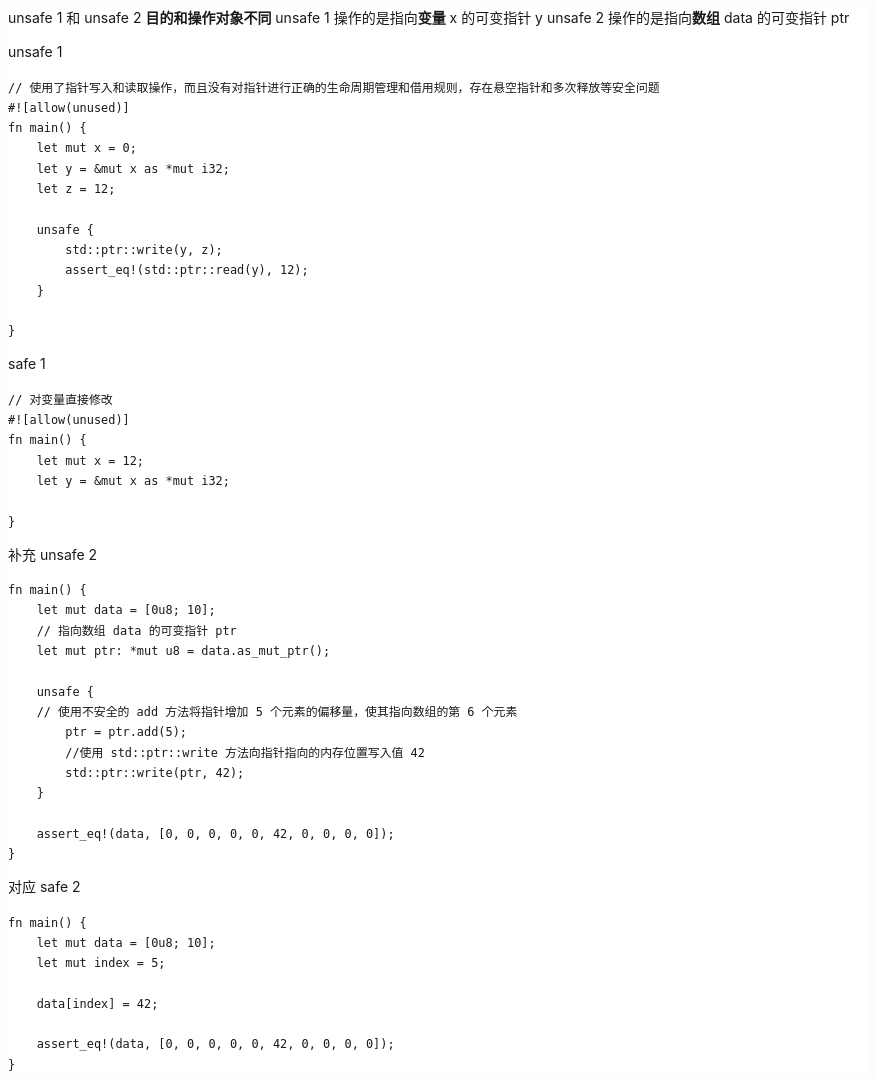 unsafe 1 和 unsafe 2 **目的和操作对象不同**
unsafe 1 操作的是指向**变量** x 的可变指针 y
unsafe 2 操作的是指向**数组** data 的可变指针 ptr

unsafe 1
```
// 使用了指针写入和读取操作，而且没有对指针进行正确的生命周期管理和借用规则，存在悬空指针和多次释放等安全问题
#![allow(unused)]
fn main() {
    let mut x = 0;
    let y = &mut x as *mut i32;
    let z = 12;

    unsafe {
        std::ptr::write(y, z);
        assert_eq!(std::ptr::read(y), 12);
    }

}
```
safe 1
```
// 对变量直接修改
#![allow(unused)]
fn main() {
    let mut x = 12;
    let y = &mut x as *mut i32;

}
```
补充 unsafe 2
```
fn main() {
    let mut data = [0u8; 10];
    // 指向数组 data 的可变指针 ptr
    let mut ptr: *mut u8 = data.as_mut_ptr();

    unsafe {
    // 使用不安全的 add 方法将指针增加 5 个元素的偏移量，使其指向数组的第 6 个元素
        ptr = ptr.add(5); 
        //使用 std::ptr::write 方法向指针指向的内存位置写入值 42
        std::ptr::write(ptr, 42); 
    }

    assert_eq!(data, [0, 0, 0, 0, 0, 42, 0, 0, 0, 0]);
}

```
对应 safe 2
```
fn main() {
    let mut data = [0u8; 10];
    let mut index = 5;

    data[index] = 42;

    assert_eq!(data, [0, 0, 0, 0, 0, 42, 0, 0, 0, 0]);
}

```
